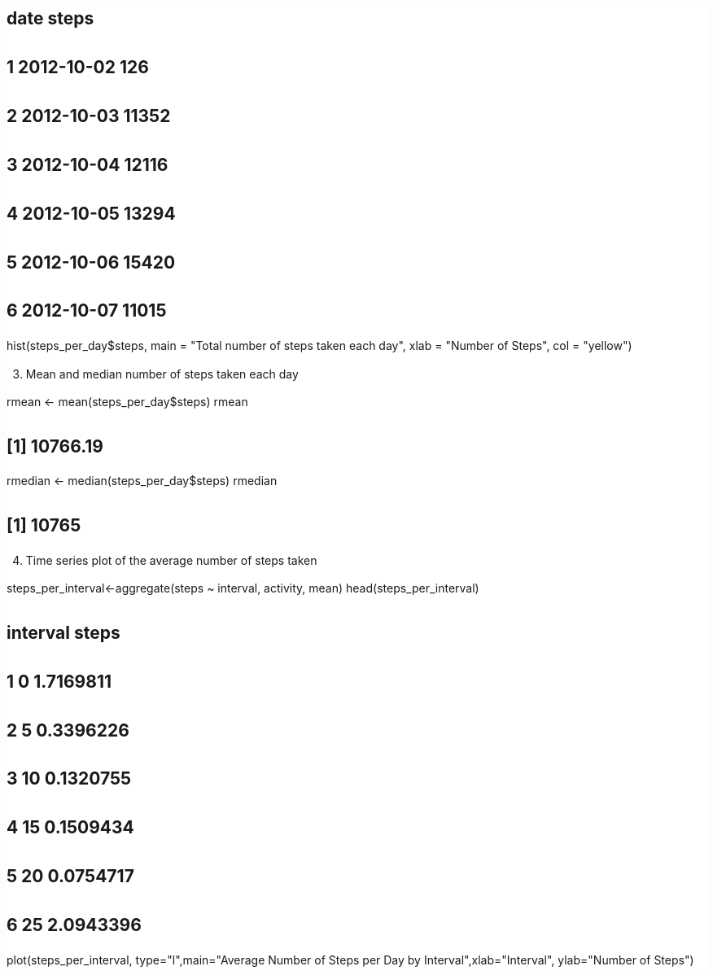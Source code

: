 ##         date steps
## 1 2012-10-02   126
## 2 2012-10-03 11352
## 3 2012-10-04 12116
## 4 2012-10-05 13294
## 5 2012-10-06 15420
## 6 2012-10-07 11015

hist(steps_per_day$steps, main = "Total number of steps taken each day", xlab = "Number of Steps", col = "yellow")

3. Mean and median number of steps taken each day

rmean <- mean(steps_per_day$steps)
rmean

## [1] 10766.19

rmedian <- median(steps_per_day$steps)
rmedian

## [1] 10765

4. Time series plot of the average number of steps taken

steps_per_interval<-aggregate(steps ~ interval, activity, mean)
head(steps_per_interval)

##   interval     steps
## 1        0 1.7169811
## 2        5 0.3396226
## 3       10 0.1320755
## 4       15 0.1509434
## 5       20 0.0754717
## 6       25 2.0943396

plot(steps_per_interval, type="l",main="Average Number of Steps per Day by Interval",xlab="Interval", ylab="Number of Steps")
